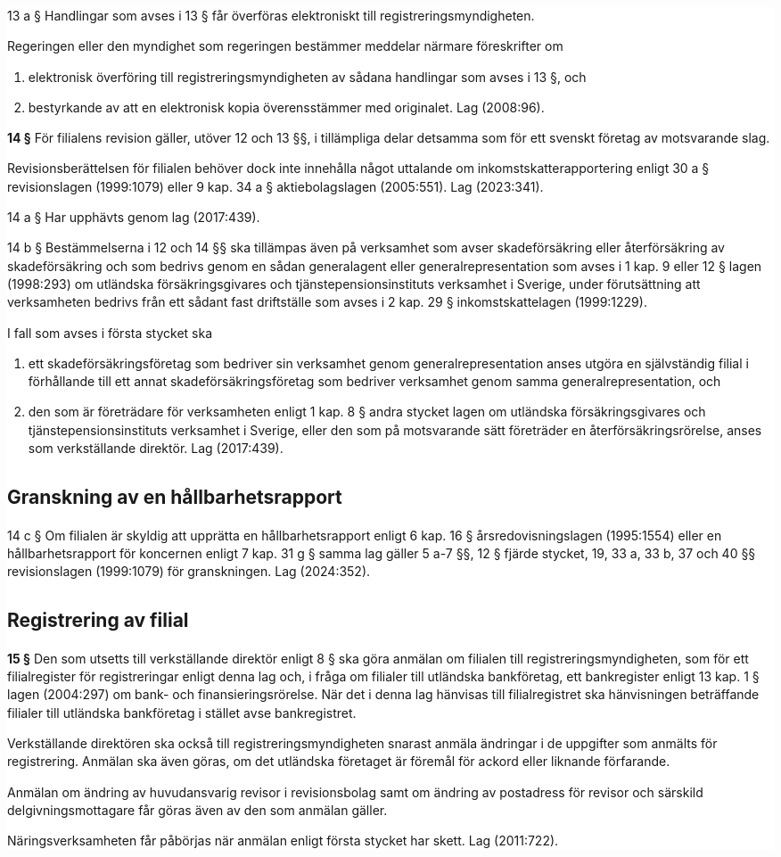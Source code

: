 13 a § Handlingar som avses i 13 § får överföras elektroniskt till registreringsmyndigheten.

Regeringen eller den myndighet som regeringen bestämmer meddelar närmare föreskrifter om

1. elektronisk överföring till registreringsmyndigheten av sådana handlingar som avses i 13 §, och

2. bestyrkande av att en elektronisk kopia överensstämmer med originalet. Lag (2008:96).

**14 §** För filialens revision gäller, utöver 12 och 13 §§, i tillämpliga delar detsamma som för ett svenskt företag av motsvarande slag.

Revisionsberättelsen för filialen behöver dock inte innehålla något uttalande om inkomstskatterapportering enligt 30 a § revisionslagen (1999:1079) eller 9 kap. 34 a § aktiebolagslagen (2005:551). Lag (2023:341).

14 a § Har upphävts genom lag (2017:439).

14 b § Bestämmelserna i 12 och 14 §§ ska tillämpas även på verksamhet som avser skadeförsäkring eller återförsäkring av skadeförsäkring och som bedrivs genom en sådan generalagent eller generalrepresentation som avses i 1 kap. 9 eller 12 § lagen (1998:293) om utländska försäkringsgivares och tjänstepensionsinstituts verksamhet i Sverige, under förutsättning att verksamheten bedrivs från ett sådant fast driftställe som avses i 2 kap. 29 § inkomstskattelagen (1999:1229).

I fall som avses i första stycket ska

1. ett skadeförsäkringsföretag som bedriver sin verksamhet genom generalrepresentation anses utgöra en självständig filial i förhållande till ett annat skadeförsäkringsföretag som bedriver verksamhet genom samma generalrepresentation, och

2. den som är företrädare för verksamheten enligt 1 kap. 8 § andra stycket lagen om utländska försäkringsgivares och tjänstepensionsinstituts verksamhet i Sverige, eller den som på motsvarande sätt företräder en återförsäkringsrörelse, anses som verkställande direktör. Lag (2017:439).

## Granskning av en hållbarhetsrapport

14 c § Om filialen är skyldig att upprätta en hållbarhetsrapport enligt 6 kap. 16 § årsredovisningslagen (1995:1554) eller en hållbarhetsrapport för koncernen enligt 7 kap. 31 g § samma lag gäller 5 a-7 §§, 12 § fjärde stycket, 19, 33 a, 33 b, 37 och 40 §§ revisionslagen (1999:1079) för granskningen. Lag (2024:352).

## Registrering av filial

**15 §** Den som utsetts till verkställande direktör enligt 8 § ska göra anmälan om filialen till registreringsmyndigheten, som för ett filialregister för registreringar enligt denna lag och, i fråga om filialer till utländska bankföretag, ett bankregister enligt 13 kap. 1 § lagen (2004:297) om bank- och finansieringsrörelse. När det i denna lag hänvisas till filialregistret ska hänvisningen beträffande filialer till utländska bankföretag i stället avse bankregistret.

Verkställande direktören ska också till registreringsmyndigheten snarast anmäla ändringar i de uppgifter som anmälts för registrering. Anmälan ska även göras, om det utländska företaget är föremål för ackord eller liknande förfarande.

Anmälan om ändring av huvudansvarig revisor i revisionsbolag samt om ändring av postadress för revisor och särskild delgivningsmottagare får göras även av den som anmälan gäller.

Näringsverksamheten får påbörjas när anmälan enligt första stycket har skett. Lag (2011:722).
